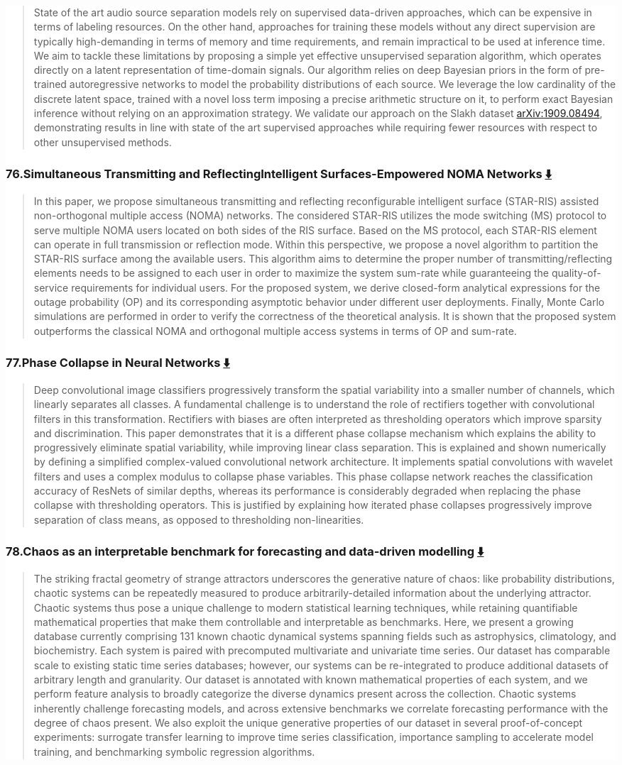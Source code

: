 >  State of the art audio source separation models rely on supervised data-driven approaches, which can be expensive in terms of labeling resources. On the other hand, approaches for training these models without any direct supervision are typically high-demanding in terms of memory and time requirements, and remain impractical to be used at inference time. We aim to tackle these limitations by proposing a simple yet effective unsupervised separation algorithm, which operates directly on a latent representation of time-domain signals. Our algorithm relies on deep Bayesian priors in the form of pre-trained autoregressive networks to model the probability distributions of each source. We leverage the low cardinality of the discrete latent space, trained with a novel loss term imposing a precise arithmetic structure on it, to perform exact Bayesian inference without relying on an approximation strategy. We validate our approach on the Slakh dataset <a class="link-https" data-arxiv-id="1909.08494" href="https://arxiv.org/abs/1909.08494">arXiv:1909.08494</a>, demonstrating results in line with state of the art supervised approaches while requiring fewer resources with respect to other unsupervised methods.      
### 76.Simultaneous Transmitting and ReflectingIntelligent Surfaces-Empowered NOMA Networks  [ :arrow_down: ](https://arxiv.org/pdf/2110.05311.pdf)
>  In this paper, we propose simultaneous transmitting and reflecting reconfigurable intelligent surface (STAR-RIS) assisted non-orthogonal multiple access (NOMA) networks. The considered STAR-RIS utilizes the mode switching (MS) protocol to serve multiple NOMA users located on both sides of the RIS surface. Based on the MS protocol, each STAR-RIS element can operate in full transmission or reflection mode. Within this perspective, we propose a novel algorithm to partition the STAR-RIS surface among the available users. This algorithm aims to determine the proper number of transmitting/reflecting elements needs to be assigned to each user in order to maximize the system sum-rate while guaranteeing the quality-of-service requirements for individual users. For the proposed system, we derive closed-form analytical expressions for the outage probability (OP) and its corresponding asymptotic behavior under different user deployments. Finally, Monte Carlo simulations are performed in order to verify the correctness of the theoretical analysis. It is shown that the proposed system outperforms the classical NOMA and orthogonal multiple access systems in terms of OP and sum-rate.      
### 77.Phase Collapse in Neural Networks  [ :arrow_down: ](https://arxiv.org/pdf/2110.05283.pdf)
>  Deep convolutional image classifiers progressively transform the spatial variability into a smaller number of channels, which linearly separates all classes. A fundamental challenge is to understand the role of rectifiers together with convolutional filters in this transformation. Rectifiers with biases are often interpreted as thresholding operators which improve sparsity and discrimination. This paper demonstrates that it is a different phase collapse mechanism which explains the ability to progressively eliminate spatial variability, while improving linear class separation. This is explained and shown numerically by defining a simplified complex-valued convolutional network architecture. It implements spatial convolutions with wavelet filters and uses a complex modulus to collapse phase variables. This phase collapse network reaches the classification accuracy of ResNets of similar depths, whereas its performance is considerably degraded when replacing the phase collapse with thresholding operators. This is justified by explaining how iterated phase collapses progressively improve separation of class means, as opposed to thresholding non-linearities.      
### 78.Chaos as an interpretable benchmark for forecasting and data-driven modelling  [ :arrow_down: ](https://arxiv.org/pdf/2110.05266.pdf)
>  The striking fractal geometry of strange attractors underscores the generative nature of chaos: like probability distributions, chaotic systems can be repeatedly measured to produce arbitrarily-detailed information about the underlying attractor. Chaotic systems thus pose a unique challenge to modern statistical learning techniques, while retaining quantifiable mathematical properties that make them controllable and interpretable as benchmarks. Here, we present a growing database currently comprising 131 known chaotic dynamical systems spanning fields such as astrophysics, climatology, and biochemistry. Each system is paired with precomputed multivariate and univariate time series. Our dataset has comparable scale to existing static time series databases; however, our systems can be re-integrated to produce additional datasets of arbitrary length and granularity. Our dataset is annotated with known mathematical properties of each system, and we perform feature analysis to broadly categorize the diverse dynamics present across the collection. Chaotic systems inherently challenge forecasting models, and across extensive benchmarks we correlate forecasting performance with the degree of chaos present. We also exploit the unique generative properties of our dataset in several proof-of-concept experiments: surrogate transfer learning to improve time series classification, importance sampling to accelerate model training, and benchmarking symbolic regression algorithms.      
